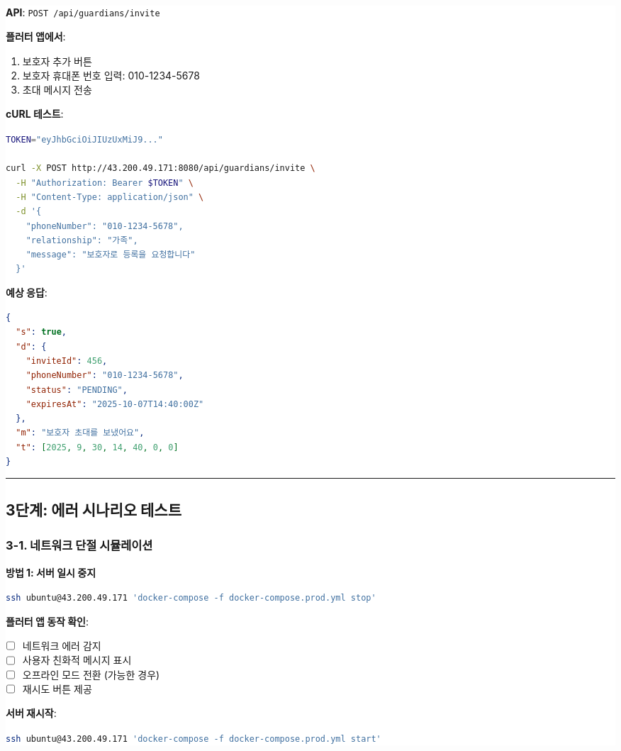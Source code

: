 **API**: `POST /api/guardians/invite`

**플러터 앱에서**:
1. 보호자 추가 버튼
2. 보호자 휴대폰 번호 입력: 010-1234-5678
3. 초대 메시지 전송

**cURL 테스트**:
```bash
TOKEN="eyJhbGciOiJIUzUxMiJ9..."

curl -X POST http://43.200.49.171:8080/api/guardians/invite \
  -H "Authorization: Bearer $TOKEN" \
  -H "Content-Type: application/json" \
  -d '{
    "phoneNumber": "010-1234-5678",
    "relationship": "가족",
    "message": "보호자로 등록을 요청합니다"
  }'
```

**예상 응답**:
```json
{
  "s": true,
  "d": {
    "inviteId": 456,
    "phoneNumber": "010-1234-5678",
    "status": "PENDING",
    "expiresAt": "2025-10-07T14:40:00Z"
  },
  "m": "보호자 초대를 보냈어요",
  "t": [2025, 9, 30, 14, 40, 0, 0]
}
```

---

## 3단계: 에러 시나리오 테스트

### 3-1. 네트워크 단절 시뮬레이션

**방법 1: 서버 일시 중지**
```bash
ssh ubuntu@43.200.49.171 'docker-compose -f docker-compose.prod.yml stop'
```

**플러터 앱 동작 확인**:
- [ ] 네트워크 에러 감지
- [ ] 사용자 친화적 메시지 표시
- [ ] 오프라인 모드 전환 (가능한 경우)
- [ ] 재시도 버튼 제공

**서버 재시작**:
```bash
ssh ubuntu@43.200.49.171 'docker-compose -f docker-compose.prod.yml start'
```
